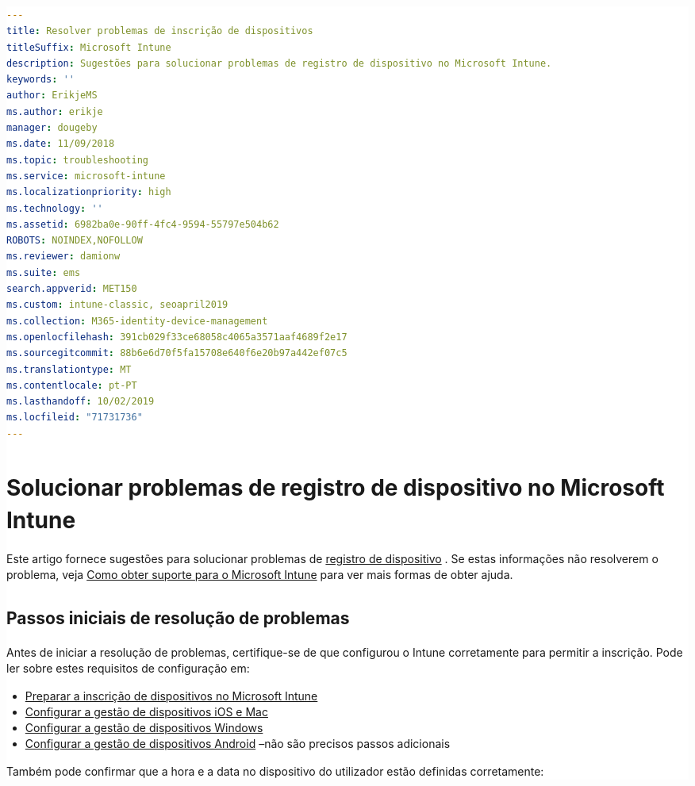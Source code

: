 ```yaml
---
title: Resolver problemas de inscrição de dispositivos
titleSuffix: Microsoft Intune
description: Sugestões para solucionar problemas de registro de dispositivo no Microsoft Intune.
keywords: ''
author: ErikjeMS
ms.author: erikje
manager: dougeby
ms.date: 11/09/2018
ms.topic: troubleshooting
ms.service: microsoft-intune
ms.localizationpriority: high
ms.technology: ''
ms.assetid: 6982ba0e-90ff-4fc4-9594-55797e504b62
ROBOTS: NOINDEX,NOFOLLOW
ms.reviewer: damionw
ms.suite: ems
search.appverid: MET150
ms.custom: intune-classic, seoapril2019
ms.collection: M365-identity-device-management
ms.openlocfilehash: 391cb029f33ce68058c4065a3571aaf4689f2e17
ms.sourcegitcommit: 88b6e6d70f5fa15708e640f6e20b97a442ef07c5
ms.translationtype: MT
ms.contentlocale: pt-PT
ms.lasthandoff: 10/02/2019
ms.locfileid: "71731736"
---
```

# <a name="troubleshoot-device-enrollment-in-microsoft-intune"></a>Solucionar problemas de registro de dispositivo no Microsoft Intune

Este artigo fornece sugestões para solucionar problemas de [registro de dispositivo](device-enrollment.md) . Se estas informações não resolverem o problema, veja [Como obter suporte para o Microsoft Intune](../fundamentals/get-support.md) para ver mais formas de obter ajuda.


## <a name="initial-troubleshooting-steps"></a>Passos iniciais de resolução de problemas

Antes de iniciar a resolução de problemas, certifique-se de que configurou o Intune corretamente para permitir a inscrição. Pode ler sobre estes requisitos de configuração em:

- [Preparar a inscrição de dispositivos no Microsoft Intune](../fundamentals/setup-steps.md)
- [Configurar a gestão de dispositivos iOS e Mac](../ios-enroll.md)
- [Configurar a gestão de dispositivos Windows](windows-enroll.md)
- [Configurar a gestão de dispositivos Android](android-enroll.md) –não são precisos passos adicionais

Também pode confirmar que a hora e a data no dispositivo do utilizador estão definidas corretamente:
